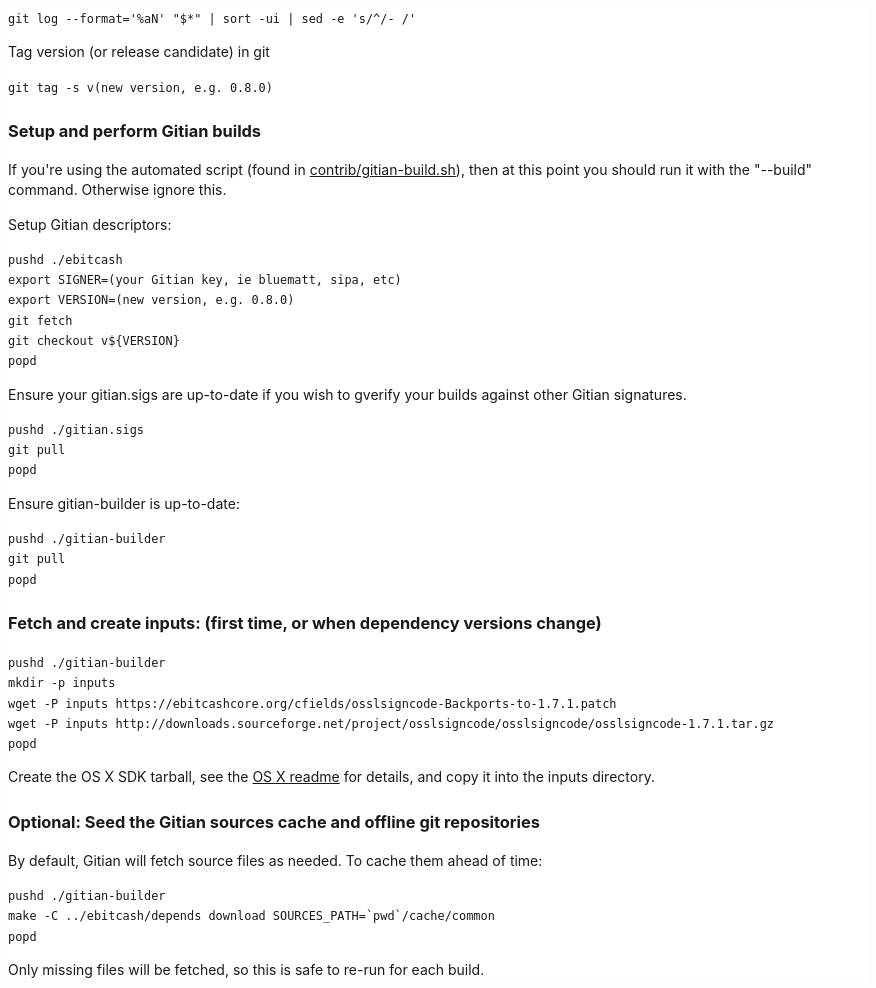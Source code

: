     git log --format='%aN' "$*" | sort -ui | sed -e 's/^/- /'

Tag version (or release candidate) in git

    git tag -s v(new version, e.g. 0.8.0)

### Setup and perform Gitian builds

If you're using the automated script (found in [contrib/gitian-build.sh](/contrib/gitian-build.sh)), then at this point you should run it with the "--build" command. Otherwise ignore this.

Setup Gitian descriptors:

    pushd ./ebitcash
    export SIGNER=(your Gitian key, ie bluematt, sipa, etc)
    export VERSION=(new version, e.g. 0.8.0)
    git fetch
    git checkout v${VERSION}
    popd

Ensure your gitian.sigs are up-to-date if you wish to gverify your builds against other Gitian signatures.

    pushd ./gitian.sigs
    git pull
    popd

Ensure gitian-builder is up-to-date:

    pushd ./gitian-builder
    git pull
    popd

### Fetch and create inputs: (first time, or when dependency versions change)

    pushd ./gitian-builder
    mkdir -p inputs
    wget -P inputs https://ebitcashcore.org/cfields/osslsigncode-Backports-to-1.7.1.patch
    wget -P inputs http://downloads.sourceforge.net/project/osslsigncode/osslsigncode/osslsigncode-1.7.1.tar.gz
    popd

Create the OS X SDK tarball, see the [OS X readme](README_osx.md) for details, and copy it into the inputs directory.

### Optional: Seed the Gitian sources cache and offline git repositories

By default, Gitian will fetch source files as needed. To cache them ahead of time:

    pushd ./gitian-builder
    make -C ../ebitcash/depends download SOURCES_PATH=`pwd`/cache/common
    popd

Only missing files will be fetched, so this is safe to re-run for each build.
